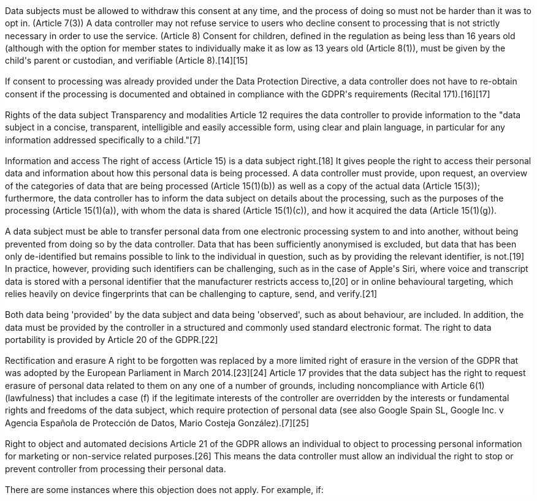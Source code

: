 Data subjects must be allowed to withdraw this consent at any time, and the process of doing so must not be harder than it was to opt in. (Article 7(3)) A data controller may not refuse service to users who decline consent to processing that is not strictly necessary in order to use the service. (Article 8) Consent for children, defined in the regulation as being less than 16 years old (although with the option for member states to individually make it as low as 13 years old (Article 8(1)), must be given by the child's parent or custodian, and verifiable (Article 8).[14][15]

If consent to processing was already provided under the Data Protection Directive, a data controller does not have to re-obtain consent if the processing is documented and obtained in compliance with the GDPR's requirements (Recital 171).[16][17]

Rights of the data subject
Transparency and modalities
Article 12 requires the data controller to provide information to the "data subject in a concise, transparent, intelligible and easily accessible form, using clear and plain language, in particular for any information addressed specifically to a child."[7]

Information and access
The right of access (Article 15) is a data subject right.[18] It gives people the right to access their personal data and information about how this personal data is being processed. A data controller must provide, upon request, an overview of the categories of data that are being processed (Article 15(1)(b)) as well as a copy of the actual data (Article 15(3)); furthermore, the data controller has to inform the data subject on details about the processing, such as the purposes of the processing (Article 15(1)(a)), with whom the data is shared (Article 15(1)(c)), and how it acquired the data (Article 15(1)(g)).

A data subject must be able to transfer personal data from one electronic processing system to and into another, without being prevented from doing so by the data controller. Data that has been sufficiently anonymised is excluded, but data that has been only de-identified but remains possible to link to the individual in question, such as by providing the relevant identifier, is not.[19] In practice, however, providing such identifiers can be challenging, such as in the case of Apple's Siri, where voice and transcript data is stored with a personal identifier that the manufacturer restricts access to,[20] or in online behavioural targeting, which relies heavily on device fingerprints that can be challenging to capture, send, and verify.[21]

Both data being 'provided' by the data subject and data being 'observed', such as about behaviour, are included. In addition, the data must be provided by the controller in a structured and commonly used standard electronic format. The right to data portability is provided by Article 20 of the GDPR.[22]

Rectification and erasure
A right to be forgotten was replaced by a more limited right of erasure in the version of the GDPR that was adopted by the European Parliament in March 2014.[23][24] Article 17 provides that the data subject has the right to request erasure of personal data related to them on any one of a number of grounds, including noncompliance with Article 6(1) (lawfulness) that includes a case (f) if the legitimate interests of the controller are overridden by the interests or fundamental rights and freedoms of the data subject, which require protection of personal data (see also Google Spain SL, Google Inc. v Agencia Española de Protección de Datos, Mario Costeja González).[7][25]

Right to object and automated decisions
Article 21 of the GDPR allows an individual to object to processing personal information for marketing or non-service related purposes.[26] This means the data controller must allow an individual the right to stop or prevent controller from processing their personal data.

There are some instances where this objection does not apply. For example, if:
